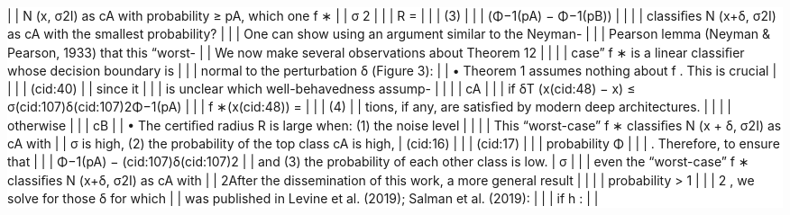|                                                                 | N (x, σ2I) as cA with probability ≥ pA, which one f ∗                       |
| σ 2                                                             |                                                                             |
| R =                                                             |                                                                             |
| (3)                                                             |                                                                             |
| (Φ−1(pA) − Φ−1(pB))                                             |                                                                             |
|                                                                 | classiﬁes N (x+δ, σ2I) as cA with the smallest probability?                 |
|                                                                 | One can show using an argument similar to the Neyman-                       |
|                                                                 | Pearson lemma (Neyman & Pearson, 1933) that this “worst-                    |
| We now make several observations about Theorem 12               |                                                                             |
|                                                                 | case” f ∗ is a linear classiﬁer whose decision boundary is                  |
|                                                                 | normal to the perturbation δ (Figure 3):                                    |
| • Theorem 1 assumes nothing about f . This is crucial           |                                                                             |
|                                                                 | (cid:40)                                                                    |
| since it                                                        |                                                                             |
| is unclear which well-behavedness assump-                       |                                                                             |
|                                                                 | cA                                                                          |
|                                                                 | if δT (x(cid:48) − x) ≤ σ(cid:107)δ(cid:107)2Φ−1(pA)                        |
|                                                                 | f ∗(x(cid:48)) =                                                            |
|                                                                 | (4)                                                                         |
| tions, if any, are satisﬁed by modern deep architectures.       |                                                                             |
|                                                                 | otherwise                                                                   |
|                                                                 | cB                                                                          |
| • The certiﬁed radius R is large when: (1) the noise level      |                                                                             |
|                                                                 | This “worst-case” f ∗ classiﬁes N (x + δ, σ2I) as cA with                   |
| σ is high, (2) the probability of the top class cA is high,     | (cid:16)                                                                    |
|                                                                 | (cid:17)                                                                    |
|                                                                 | probability Φ                                                               |
|                                                                 | . Therefore, to ensure that                                                 |
|                                                                 | Φ−1(pA) − (cid:107)δ(cid:107)2                                              |
| and (3) the probability of each other class is low.             | σ                                                                           |
|                                                                 | even the “worst-case” f ∗ classiﬁes N (x+δ, σ2I) as cA with                 |
| 2After the dissemination of this work, a more general result    |                                                                             |
|                                                                 | probability > 1                                                             |
|                                                                 | 2 , we solve for those δ for which                                          |
| was published in Levine et al. (2019); Salman et al. (2019):    |                                                                             |
| if h :                                                          |                                                                             |
